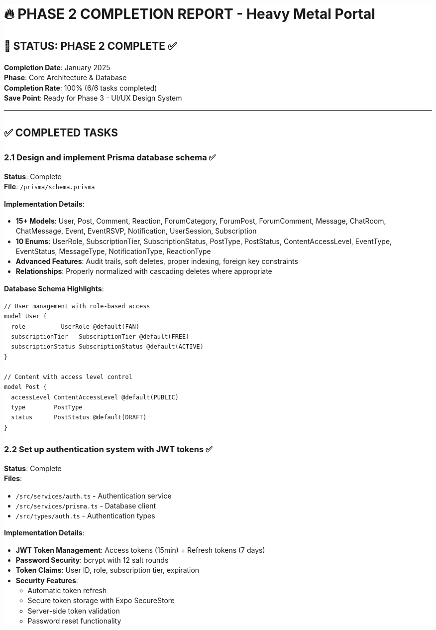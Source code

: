 # 🔥 PHASE 2 COMPLETION REPORT - Heavy Metal Portal

## 🎯 **STATUS: PHASE 2 COMPLETE** ✅

**Completion Date**: January 2025  
**Phase**: Core Architecture & Database  
**Completion Rate**: 100% (6/6 tasks completed)  
**Save Point**: Ready for Phase 3 - UI/UX Design System

---

## ✅ **COMPLETED TASKS**

### 2.1 Design and implement Prisma database schema ✅
**Status**: Complete  
**File**: `/prisma/schema.prisma`

**Implementation Details**:
- **15+ Models**: User, Post, Comment, Reaction, ForumCategory, ForumPost, ForumComment, Message, ChatRoom, ChatMessage, Event, EventRSVP, Notification, UserSession, Subscription
- **10 Enums**: UserRole, SubscriptionTier, SubscriptionStatus, PostType, PostStatus, ContentAccessLevel, EventType, EventStatus, MessageType, NotificationType, ReactionType
- **Advanced Features**: Audit trails, soft deletes, proper indexing, foreign key constraints
- **Relationships**: Properly normalized with cascading deletes where appropriate

**Database Schema Highlights**:
```prisma
// User management with role-based access
model User {
  role          UserRole @default(FAN)
  subscriptionTier   SubscriptionTier @default(FREE)
  subscriptionStatus SubscriptionStatus @default(ACTIVE)
}

// Content with access level control
model Post {
  accessLevel ContentAccessLevel @default(PUBLIC)
  type        PostType
  status      PostStatus @default(DRAFT)
}
```

### 2.2 Set up authentication system with JWT tokens ✅
**Status**: Complete  
**Files**: 
- `/src/services/auth.ts` - Authentication service
- `/src/services/prisma.ts` - Database client
- `/src/types/auth.ts` - Authentication types

**Implementation Details**:
- **JWT Token Management**: Access tokens (15min) + Refresh tokens (7 days)
- **Password Security**: bcrypt with 12 salt rounds
- **Token Claims**: User ID, role, subscription tier, expiration
- **Security Features**: 
  - Automatic token refresh
  - Secure token storage with Expo SecureStore
  - Server-side token validation
  - Password reset functionality

